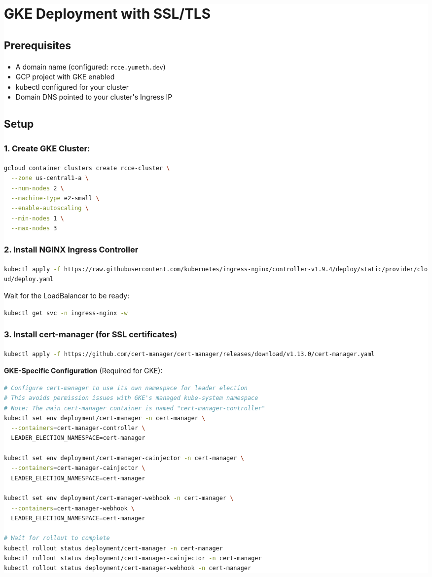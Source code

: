 # GKE Deployment with SSL/TLS

## Prerequisites
- A domain name (configured: `rcce.yumeth.dev`)
- GCP project with GKE enabled
- kubectl configured for your cluster
- Domain DNS pointed to your cluster's Ingress IP

## Setup

### 1. Create GKE Cluster:
```bash
gcloud container clusters create rcce-cluster \
  --zone us-central1-a \
  --num-nodes 2 \
  --machine-type e2-small \
  --enable-autoscaling \
  --min-nodes 1 \
  --max-nodes 3
```

### 2. Install NGINX Ingress Controller

```bash
kubectl apply -f https://raw.githubusercontent.com/kubernetes/ingress-nginx/controller-v1.9.4/deploy/static/provider/cloud/deploy.yaml
```

Wait for the LoadBalancer to be ready:
```bash
kubectl get svc -n ingress-nginx -w
```

### 3. Install cert-manager (for SSL certificates)

```bash
kubectl apply -f https://github.com/cert-manager/cert-manager/releases/download/v1.13.0/cert-manager.yaml
```

**GKE-Specific Configuration** (Required for GKE):
```bash
# Configure cert-manager to use its own namespace for leader election
# This avoids permission issues with GKE's managed kube-system namespace
# Note: The main cert-manager container is named "cert-manager-controller"
kubectl set env deployment/cert-manager -n cert-manager \
  --containers=cert-manager-controller \
  LEADER_ELECTION_NAMESPACE=cert-manager

kubectl set env deployment/cert-manager-cainjector -n cert-manager \
  --containers=cert-manager-cainjector \
  LEADER_ELECTION_NAMESPACE=cert-manager

kubectl set env deployment/cert-manager-webhook -n cert-manager \
  --containers=cert-manager-webhook \
  LEADER_ELECTION_NAMESPACE=cert-manager

# Wait for rollout to complete
kubectl rollout status deployment/cert-manager -n cert-manager
kubectl rollout status deployment/cert-manager-cainjector -n cert-manager
kubectl rollout status deployment/cert-manager-webhook -n cert-manager
```
